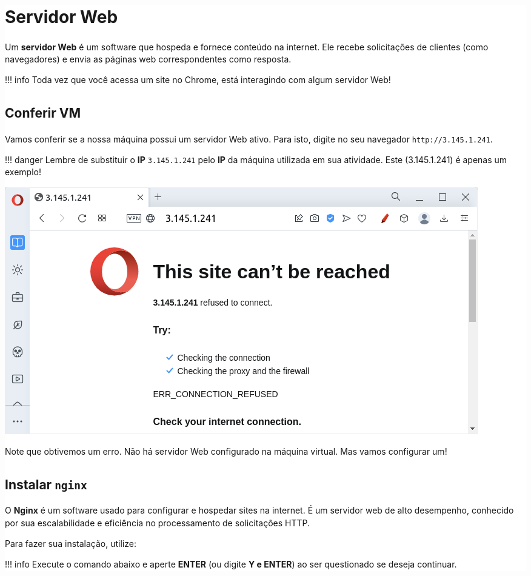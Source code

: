 # Servidor Web

Um **servidor Web** é um software que hospeda e fornece conteúdo na internet. Ele recebe solicitações de clientes (como navegadores) e envia as páginas web correspondentes como resposta.

!!! info
    Toda vez que você acessa um site no Chrome, está interagindo com algum servidor Web!

## Conferir VM

Vamos conferir se a nossa máquina possui um servidor Web ativo. Para isto, digite no seu navegador `http://3.145.1.241`.

!!! danger
    Lembre de substituir o **IP** `3.145.1.241` pelo **IP** da máquina utilizada em sua atividade. Este (3.145.1.241) é apenas um exemplo!

![](erro_conexao.png)

Note que obtivemos um erro. Não há servidor Web configurado na máquina virtual. Mas vamos configurar um!

## Instalar `nginx`

O **Nginx** é um software usado para configurar e hospedar sites na internet. É um servidor web de alto desempenho, conhecido por sua escalabilidade e eficiência no processamento de solicitações HTTP.

Para fazer sua instalação, utilize:

!!! info
    Execute o comando abaixo e aperte **ENTER** (ou digite **Y e ENTER**) ao ser questionado se deseja continuar.
